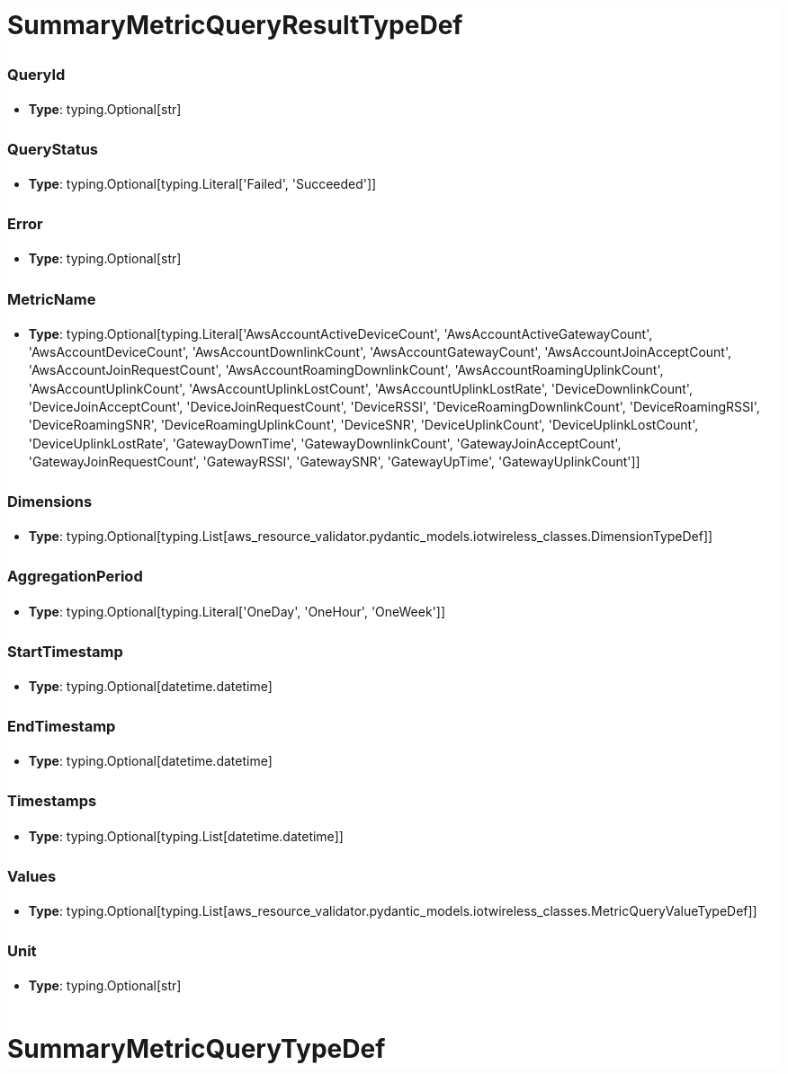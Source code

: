 # SummaryMetricQueryResultTypeDef

### QueryId
- **Type**: typing.Optional[str]

### QueryStatus
- **Type**: typing.Optional[typing.Literal['Failed', 'Succeeded']]

### Error
- **Type**: typing.Optional[str]

### MetricName
- **Type**: typing.Optional[typing.Literal['AwsAccountActiveDeviceCount', 'AwsAccountActiveGatewayCount', 'AwsAccountDeviceCount', 'AwsAccountDownlinkCount', 'AwsAccountGatewayCount', 'AwsAccountJoinAcceptCount', 'AwsAccountJoinRequestCount', 'AwsAccountRoamingDownlinkCount', 'AwsAccountRoamingUplinkCount', 'AwsAccountUplinkCount', 'AwsAccountUplinkLostCount', 'AwsAccountUplinkLostRate', 'DeviceDownlinkCount', 'DeviceJoinAcceptCount', 'DeviceJoinRequestCount', 'DeviceRSSI', 'DeviceRoamingDownlinkCount', 'DeviceRoamingRSSI', 'DeviceRoamingSNR', 'DeviceRoamingUplinkCount', 'DeviceSNR', 'DeviceUplinkCount', 'DeviceUplinkLostCount', 'DeviceUplinkLostRate', 'GatewayDownTime', 'GatewayDownlinkCount', 'GatewayJoinAcceptCount', 'GatewayJoinRequestCount', 'GatewayRSSI', 'GatewaySNR', 'GatewayUpTime', 'GatewayUplinkCount']]

### Dimensions
- **Type**: typing.Optional[typing.List[aws_resource_validator.pydantic_models.iotwireless_classes.DimensionTypeDef]]

### AggregationPeriod
- **Type**: typing.Optional[typing.Literal['OneDay', 'OneHour', 'OneWeek']]

### StartTimestamp
- **Type**: typing.Optional[datetime.datetime]

### EndTimestamp
- **Type**: typing.Optional[datetime.datetime]

### Timestamps
- **Type**: typing.Optional[typing.List[datetime.datetime]]

### Values
- **Type**: typing.Optional[typing.List[aws_resource_validator.pydantic_models.iotwireless_classes.MetricQueryValueTypeDef]]

### Unit
- **Type**: typing.Optional[str]


# SummaryMetricQueryTypeDef

